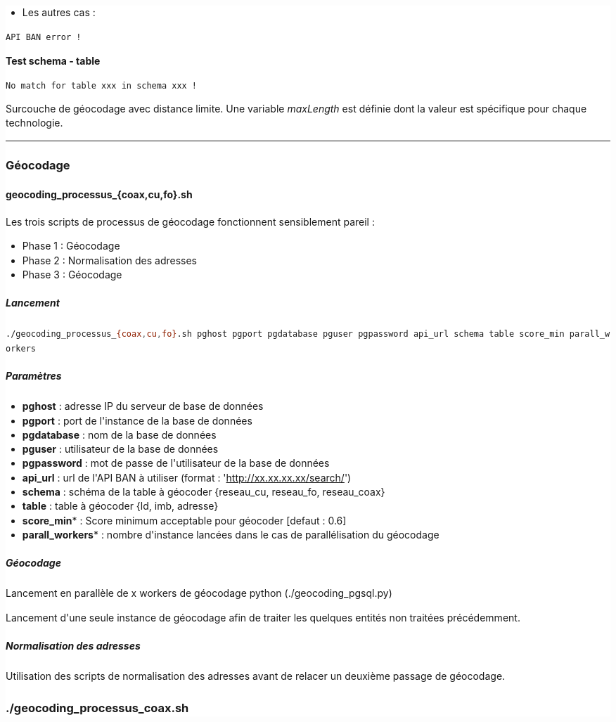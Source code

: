 - Les autres cas :
```
API BAN error !
```

**Test schema - table**
```
No match for table xxx in schema xxx !
```


Surcouche de géocodage avec distance limite.
Une variable *maxLength* est définie dont la valeur est spécifique pour chaque technologie.

---

### Géocodage
#### geocoding_processus_{coax,cu,fo}.sh

Les trois scripts de processus de géocodage fonctionnent sensiblement pareil :
- Phase 1 : Géocodage
- Phase 2 : Normalisation des adresses
- Phase 3 : Géocodage

##### Lancement
```sh
./geocoding_processus_{coax,cu,fo}.sh pghost pgport pgdatabase pguser pgpassword api_url schema table score_min parall_workers
```

##### Paramètres
- **pghost** : adresse IP du serveur de base de données
- **pgport** : port de l'instance de la base de données
- **pgdatabase** : nom de la base de données
- **pguser** : utilisateur de la base de données
- **pgpassword** : mot de passe de l'utilisateur de la base de données
- **api_url** : url de l'API BAN à utiliser (format : 'http://xx.xx.xx.xx/search/')
- **schema** : schéma de la table à géocoder {reseau_cu, reseau_fo, reseau_coax}
- **table** : table à géocoder {ld, imb, adresse}
- **score_min*** : Score minimum acceptable pour géocoder [defaut : 0.6]
- **parall_workers*** : nombre d'instance lancées dans le cas de parallélisation du géocodage

##### Géocodage

Lancement en parallèle de x workers de géocodage python (./geocoding_pgsql.py)

Lancement d'une seule instance de géocodage afin de traiter les quelques entités non traitées précédemment.

##### Normalisation des adresses

Utilisation des scripts de normalisation des adresses avant de relacer un deuxième passage de géocodage.


### ./geocoding_processus_coax.sh
